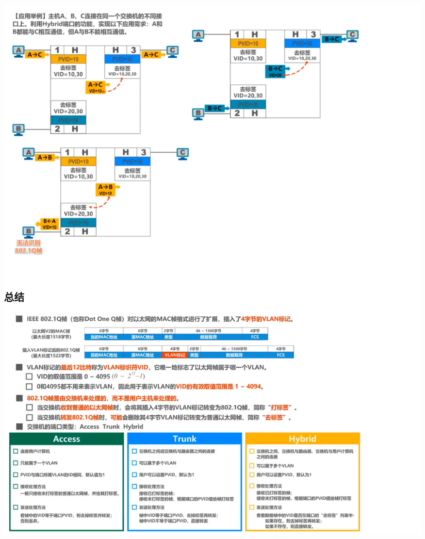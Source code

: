 ![image-20201015211349531](计算机网络第三章（数据链路层）.assets/image-20201015211349531.png)



## 总结

![image-20201015211512622](计算机网络第三章（数据链路层）.assets/image-20201015211512622.png)
